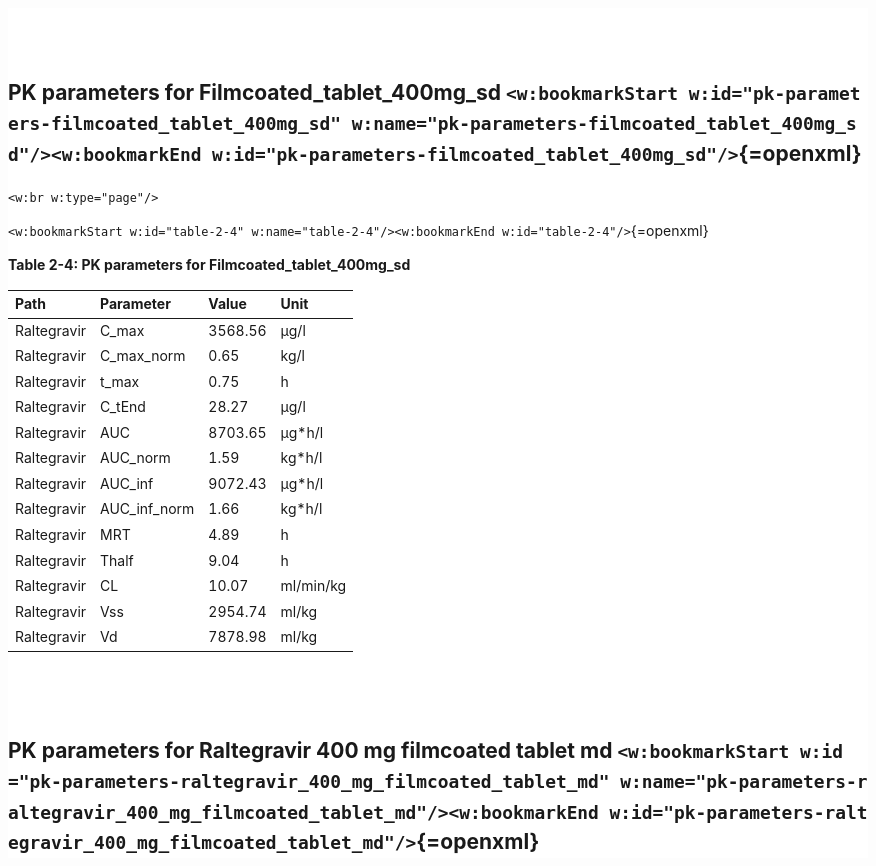 
<br>
<br>


## PK parameters for Filmcoated_tablet_400mg_sd `<w:bookmarkStart w:id="pk-parameters-filmcoated_tablet_400mg_sd" w:name="pk-parameters-filmcoated_tablet_400mg_sd"/><w:bookmarkEnd w:id="pk-parameters-filmcoated_tablet_400mg_sd"/>`{=openxml}


```{=openxml}
<w:br w:type="page"/>
```

`<w:bookmarkStart w:id="table-2-4" w:name="table-2-4"/><w:bookmarkEnd w:id="table-2-4"/>`{=openxml}

**Table 2-4: PK parameters for Filmcoated_tablet_400mg_sd**


|Path        |Parameter    |Value   |Unit      |
|:-----------|:------------|:-------|:---------|
|Raltegravir |C_max        |3568.56 |µg/l      |
|Raltegravir |C_max_norm   |0.65    |kg/l      |
|Raltegravir |t_max        |0.75    |h         |
|Raltegravir |C_tEnd       |28.27   |µg/l      |
|Raltegravir |AUC          |8703.65 |µg*h/l    |
|Raltegravir |AUC_norm     |1.59    |kg*h/l    |
|Raltegravir |AUC_inf      |9072.43 |µg*h/l    |
|Raltegravir |AUC_inf_norm |1.66    |kg*h/l    |
|Raltegravir |MRT          |4.89    |h         |
|Raltegravir |Thalf        |9.04    |h         |
|Raltegravir |CL           |10.07   |ml/min/kg |
|Raltegravir |Vss          |2954.74 |ml/kg     |
|Raltegravir |Vd           |7878.98 |ml/kg     |


<br>
<br>


## PK parameters for Raltegravir 400 mg filmcoated tablet md `<w:bookmarkStart w:id="pk-parameters-raltegravir_400_mg_filmcoated_tablet_md" w:name="pk-parameters-raltegravir_400_mg_filmcoated_tablet_md"/><w:bookmarkEnd w:id="pk-parameters-raltegravir_400_mg_filmcoated_tablet_md"/>`{=openxml}
